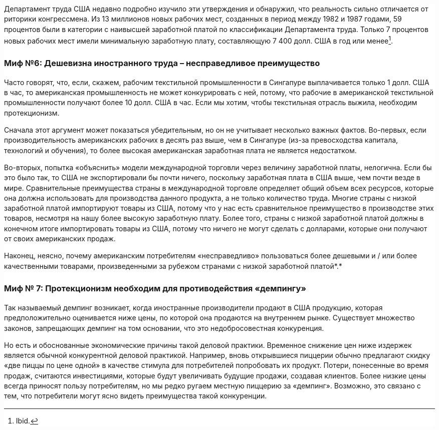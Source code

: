 Департамент труда США недавно подробно изучило эти утверждения и
обнаружил, что реальность сильно отличается от риторики конгрессмена. Из
13 миллионов новых рабочих мест, созданных в период между 1982 и 1987
годами, 59 процентов были в категории с наивысшей заработной платой по
классификации Департамента труда. Только 7 процентов новых рабочих мест
имели минимальную заработную плату, составляющую 7 400 долл. США в год
или менее[^fn12].

### Миф №6: Дешевизна иностранного труда – несправедливое преимущество

Часто говорят, что, если, скажем, рабочим текстильной промышленности в
Сингапуре выплачивается только 1 долл. США в час, то американская
промышленность не может конкурировать с ней, потому, что рабочие в
американской текстильной промышленности получают более 10 долл. США в
час. Если мы хотим, чтобы текстильная отрасль выжила, необходим
протекционизм.

Сначала этот аргумент может показаться убедительным, но он не учитывает
несколько важных фактов. Во-первых, если производительность американских
рабочих в десять раз выше, чем в Сингапуре (из-за превосходства
капитала, технологий и обучения), то более высокая американская
заработная плата не является недостатком.

Во-вторых, попытка «объяснить» модели международной торговли через
величину заработной платы, нелогична. Если бы это было так, то США не
экспортировали бы почти ничего, поскольку заработная плата в США выше,
чем почти везде в мире. Сравнительные преимущества страны в
международной торговле определяет общий объем всех ресурсов, которые она
должна использовать для производства данного продукта, а не только
количество труда. Многие страны с низкой заработной платой импортируют
товары из США, потому что у нас есть сравнительное преимущество в
производстве этих товаров, несмотря на нашу более высокую заработную
плату. Более того, страны с низкой заработной платой должны в конечном
итоге импортировать товары из США, потому что ничего не могут сделать с
долларами, которые они получают от своих американских продаж.

Наконец, неясно, почему американским потребителям «несправедливо»
пользоваться более дешевыми и / или более качественными товарами,
произведенными за рубежом странами с низкой заработной платой*.*

### Миф № 7: Протекционизм необходим для противодействия «демпингу»

Так называемый демпинг возникает, когда иностранные производители
продают в США продукцию, которая предположительно оценивается ниже цены,
по которой она продаются на внутреннем рынке. Существует множество
законов, запрещающих демпинг на том основании, что это недобросовестная
конкуренция.

Но есть и обоснованные экономические причины такой деловой практики.
Временное снижение цен ниже издержек является обычной конкурентной
деловой практикой. Например, вновь открывшиеся пиццерии обычно
предлагают скидку «две пиццы по цене одной» в качестве стимула для
потребителей попробовать их продукт. Потери, понесенные во время продаж,
считаются инвестициями, которые будут увеличивать будущие продажи,
создавая клиентов. Более низкие цены всегда приносят пользу
потребителям, но мы редко ругаем местную пиццерию за «демпинг».
Возможно, это связано с тем, что потребители могут ясно видеть
преимущества такой конкуренции.


[^fn1]: Julian Simon and Robert Crandall, “Singular Economic Response.” Washington Times, Sept. 10. 1987, p. F-I.
[^fn2]: Milton and Rose Friedman. Free to Choose (New York: Harcourt Brace Jovanovich, 1979), p. 39.
[^fn3]: Paul Samuelson. Economics (New York: Macmillan, 1976). p. 692.
[^fn4]: Michael C. Munger, “The Costs of Protectionism,” Challenge, Jan./Feb. 1984, pp. 54-58.
[^fn5]: Adam Smith, The Wealth of Nations (Indianapolis: Liberty Classics, 1981), p. 471.
[^fn6]: Lindley Clark, “Reaganomics Reassessed,” Wall Street Journal, Sept. 24, 1987, p. 26.
[^fn7]: Hobart Rowan, “Frae-Trade Coalition Fades,” Washington Post, Sept. 20, 1987. p. H-I.
[^fn8]: Mancur Olson, The Rise and Decline of Nations (New Haven: Yale University Press, 1982), p. 26.
[^fn9]: Gordon Tullock, Welfare for the Well-to-Do (Dallas: The Fisher Institute, 1983), p. 71.
[^fn10]: See U.S. Department of Commerce, Bureau of the Census, Statistical Abstract of the U.S. (Washington, D.C.: U.S. Govern-mere Printing Office, various yearn).
[^fn11]: Warren Brookes, “The Myth That Won’t Die,” Washington Times, Sept. 7, 1987, p. D-I.
[^fn12]: Ibid.
[^fn13]: Stuart Auerbach. “Japanese Companies Violated Trade Laws,” Washington Post, Nov. 20, 1987, p. D-1.
[^fn14]: Congressional Budget Office, Has Trade Protection Revitalized Domestic Industries? (Washington, D.C.: CBO, Nov. 1986). p. 97.
[^fn15]: Robert Bartley, “1929 and All That,” Wall Street Journal. Nov. 24, 1987. p. 28.
[^fn16]: “Export-Dependent Manufacturing Employment,” Washington, D.C.: U.S. Trade Representative, 1984.
[^fn17]: F. A. Hayek, Law, Legislation. and Liberty. vol. 3 (Chicago: Univ. of Chicago Press, 1976), p. 94.